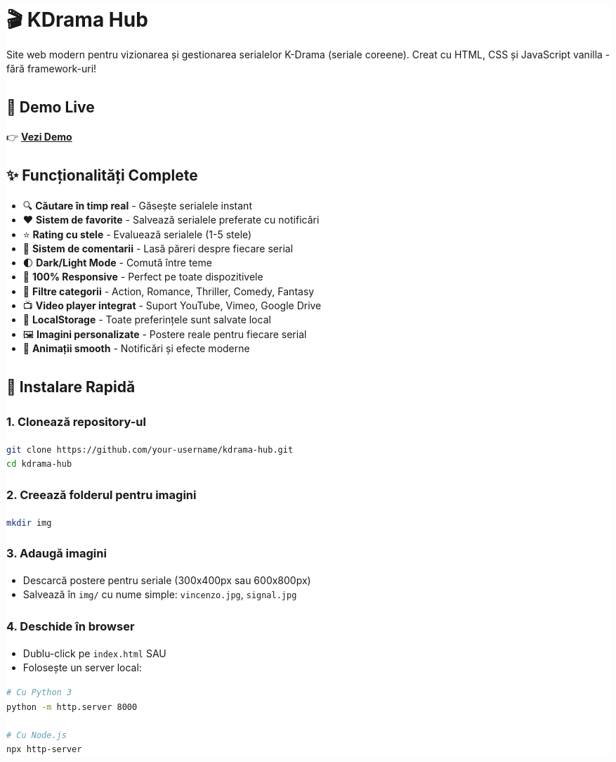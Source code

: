 # 🎬 KDrama Hub

Site web modern pentru vizionarea și gestionarea serialelor K-Drama (seriale coreene). Creat cu HTML, CSS și JavaScript vanilla - fără framework-uri!

## 🌟 Demo Live

👉 **[Vezi Demo](https://your-username.github.io/kdrama-hub)**

## ✨ Funcționalități Complete

- 🔍 **Căutare în timp real** - Găsește serialele instant
- ❤️ **Sistem de favorite** - Salvează serialele preferate cu notificări
- ⭐ **Rating cu stele** - Evaluează serialele (1-5 stele)
- 💬 **Sistem de comentarii** - Lasă păreri despre fiecare serial
- 🌓 **Dark/Light Mode** - Comută între teme
- 📱 **100% Responsive** - Perfect pe toate dispozitivele
- 🎯 **Filtre categorii** - Action, Romance, Thriller, Comedy, Fantasy
- 📺 **Video player integrat** - Suport YouTube, Vimeo, Google Drive
- 💾 **LocalStorage** - Toate preferințele sunt salvate local
- 🖼️ **Imagini personalizate** - Postere reale pentru fiecare serial
- 🎨 **Animații smooth** - Notificări și efecte moderne

## 🚀 Instalare Rapidă

### 1. Clonează repository-ul
```bash
git clone https://github.com/your-username/kdrama-hub.git
cd kdrama-hub
```

### 2. Creează folderul pentru imagini
```bash
mkdir img
```

### 3. Adaugă imagini
- Descarcă postere pentru seriale (300x400px sau 600x800px)
- Salvează în `img/` cu nume simple: `vincenzo.jpg`, `signal.jpg`

### 4. Deschide în browser
- Dublu-click pe `index.html` SAU
- Folosește un server local:

```bash
# Cu Python 3
python -m http.server 8000

# Cu Node.js
npx http-server
```
